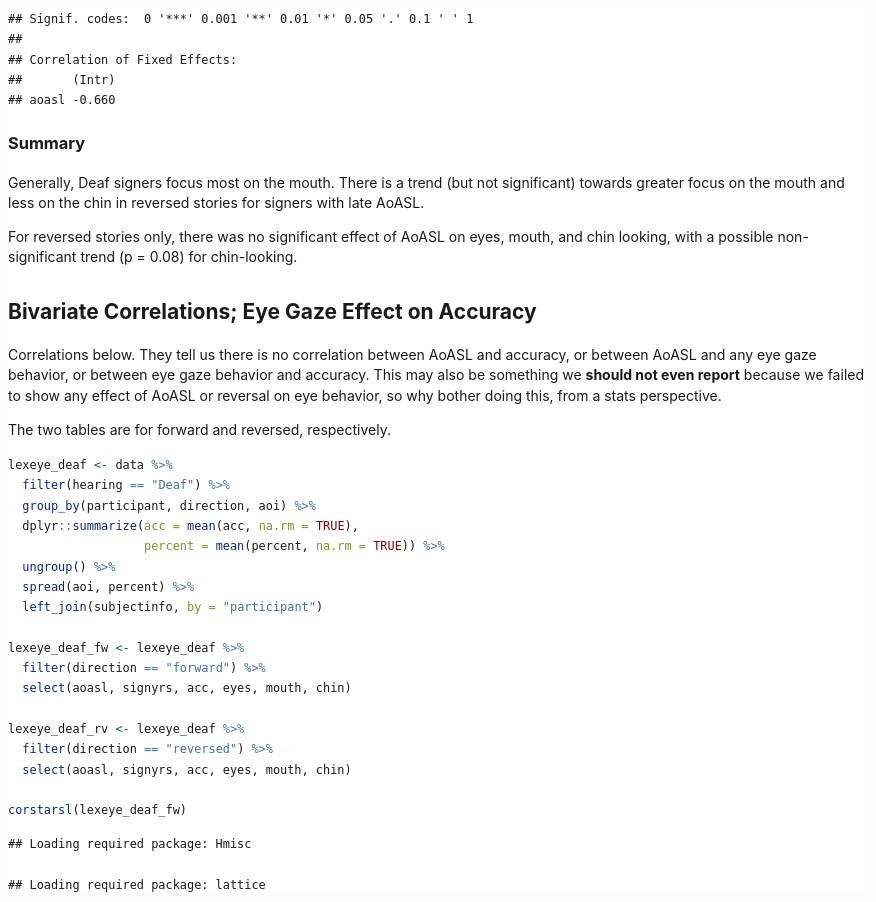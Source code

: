     ## Signif. codes:  0 '***' 0.001 '**' 0.01 '*' 0.05 '.' 0.1 ' ' 1
    ## 
    ## Correlation of Fixed Effects:
    ##       (Intr)
    ## aoasl -0.660

### Summary

Generally, Deaf signers focus most on the mouth. There is a trend (but not significant) towards greater focus on the mouth and less on the chin in reversed stories for signers with late AoASL.

For reversed stories only, there was no significant effect of AoASL on eyes, mouth, and chin looking, with a possible non-significant trend (p = 0.08) for chin-looking.

Bivariate Correlations; Eye Gaze Effect on Accuracy
---------------------------------------------------

Correlations below. They tell us there is no correlation between AoASL and accuracy, or between AoASL and any eye gaze behavior, or between eye gaze behavior and accuracy. This may also be something we **should not even report** because we failed to show any effect of AoASL or reversal on eye behavior, so why bother doing this, from a stats perspective.

The two tables are for forward and reversed, respectively.

``` r
lexeye_deaf <- data %>%
  filter(hearing == "Deaf") %>%
  group_by(participant, direction, aoi) %>%
  dplyr::summarize(acc = mean(acc, na.rm = TRUE),
                   percent = mean(percent, na.rm = TRUE)) %>%
  ungroup() %>%
  spread(aoi, percent) %>%
  left_join(subjectinfo, by = "participant")

lexeye_deaf_fw <- lexeye_deaf %>%
  filter(direction == "forward") %>%
  select(aoasl, signyrs, acc, eyes, mouth, chin)

lexeye_deaf_rv <- lexeye_deaf %>%
  filter(direction == "reversed") %>%
  select(aoasl, signyrs, acc, eyes, mouth, chin)

corstarsl(lexeye_deaf_fw)
```

    ## Loading required package: Hmisc

    ## Loading required package: lattice
